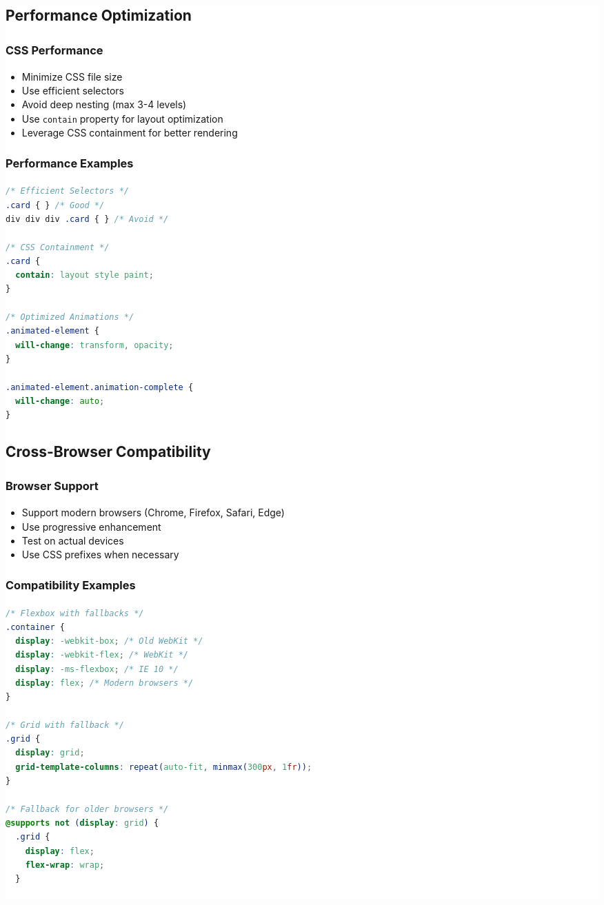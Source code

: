 ## Performance Optimization

### CSS Performance
- Minimize CSS file size
- Use efficient selectors
- Avoid deep nesting (max 3-4 levels)
- Use `contain` property for layout optimization
- Leverage CSS containment for better rendering

### Performance Examples
```css
/* Efficient Selectors */
.card { } /* Good */
div div div .card { } /* Avoid */

/* CSS Containment */
.card {
  contain: layout style paint;
}

/* Optimized Animations */
.animated-element {
  will-change: transform, opacity;
}

.animated-element.animation-complete {
  will-change: auto;
}
```

## Cross-Browser Compatibility

### Browser Support
- Support modern browsers (Chrome, Firefox, Safari, Edge)
- Use progressive enhancement
- Test on actual devices
- Use CSS prefixes when necessary

### Compatibility Examples
```css
/* Flexbox with fallbacks */
.container {
  display: -webkit-box; /* Old WebKit */
  display: -webkit-flex; /* WebKit */
  display: -ms-flexbox; /* IE 10 */
  display: flex; /* Modern browsers */
}

/* Grid with fallback */
.grid {
  display: grid;
  grid-template-columns: repeat(auto-fit, minmax(300px, 1fr));
}

/* Fallback for older browsers */
@supports not (display: grid) {
  .grid {
    display: flex;
    flex-wrap: wrap;
  }
  
```